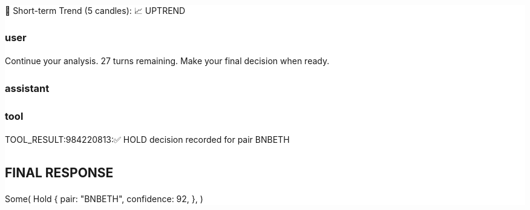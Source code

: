 🎯 Short-term Trend (5 candles): 📈 UPTREND


### user

Continue your analysis. 27 turns remaining. Make your final decision when ready.

### assistant



### tool

TOOL_RESULT:984220813:✅ HOLD decision recorded for pair BNBETH

## FINAL RESPONSE

Some(
    Hold {
        pair: "BNBETH",
        confidence: 92,
    },
)



